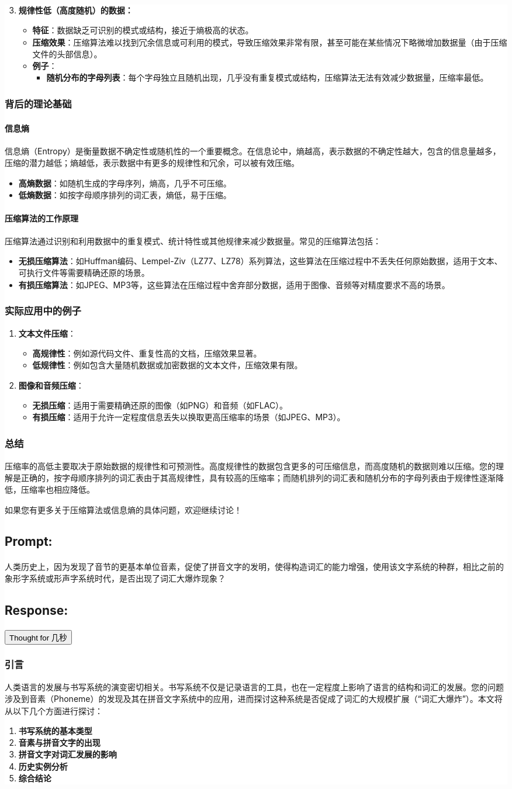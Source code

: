 3. **规律性低（高度随机）的数据：**

   * **特征**：数据缺乏可识别的模式或结构，接近于熵极高的状态。
   * **压缩效果**：压缩算法难以找到冗余信息或可利用的模式，导致压缩效果非常有限，甚至可能在某些情况下略微增加数据量（由于压缩文件的头部信息）。
   * **例子**：
     * **随机分布的字母列表**：每个字母独立且随机出现，几乎没有重复模式或结构，压缩算法无法有效减少数据量，压缩率最低。

### 背后的理论基础

#### 信息熵

信息熵（Entropy）是衡量数据不确定性或随机性的一个重要概念。在信息论中，熵越高，表示数据的不确定性越大，包含的信息量越多，压缩的潜力越低；熵越低，表示数据中有更多的规律性和冗余，可以被有效压缩。

* **高熵数据**：如随机生成的字母序列，熵高，几乎不可压缩。
* **低熵数据**：如按字母顺序排列的词汇表，熵低，易于压缩。

#### 压缩算法的工作原理

压缩算法通过识别和利用数据中的重复模式、统计特性或其他规律来减少数据量。常见的压缩算法包括：

* **无损压缩算法**：如Huffman编码、Lempel-Ziv（LZ77、LZ78）系列算法，这些算法在压缩过程中不丢失任何原始数据，适用于文本、可执行文件等需要精确还原的场景。
* **有损压缩算法**：如JPEG、MP3等，这些算法在压缩过程中舍弃部分数据，适用于图像、音频等对精度要求不高的场景。

### 实际应用中的例子

1. **文本文件压缩**：

   * **高规律性**：例如源代码文件、重复性高的文档，压缩效果显著。
   * **低规律性**：例如包含大量随机数据或加密数据的文本文件，压缩效果有限。

2. **图像和音频压缩**：

   * **无损压缩**：适用于需要精确还原的图像（如PNG）和音频（如FLAC）。
   * **有损压缩**：适用于允许一定程度信息丢失以换取更高压缩率的场景（如JPEG、MP3）。

### 总结

压缩率的高低主要取决于原始数据的规律性和可预测性。高度规律性的数据包含更多的可压缩信息，而高度随机的数据则难以压缩。您的理解是正确的，按字母顺序排列的词汇表由于其高规律性，具有较高的压缩率；而随机排列的词汇表和随机分布的字母列表由于规律性逐渐降低，压缩率也相应降低。

如果您有更多关于压缩算法或信息熵的具体问题，欢迎继续讨论！

## Prompt:
人类历史上，因为发现了音节的更基本单位音素，促使了拼音文字的发明，使得构造词汇的能力增强，使用该文字系统的种群，相比之前的象形字系统或形声字系统时代，是否出现了词汇大爆炸现象？

## Response:
<button>Thought for 几秒</button>

### 引言

人类语言的发展与书写系统的演变密切相关。书写系统不仅是记录语言的工具，也在一定程度上影响了语言的结构和词汇的发展。您的问题涉及到音素（Phoneme）的发现及其在拼音文字系统中的应用，进而探讨这种系统是否促成了词汇的大规模扩展（“词汇大爆炸”）。本文将从以下几个方面进行探讨：

1. **书写系统的基本类型**
2. **音素与拼音文字的出现**
3. **拼音文字对词汇发展的影响**
4. **历史实例分析**
5. **综合结论**
